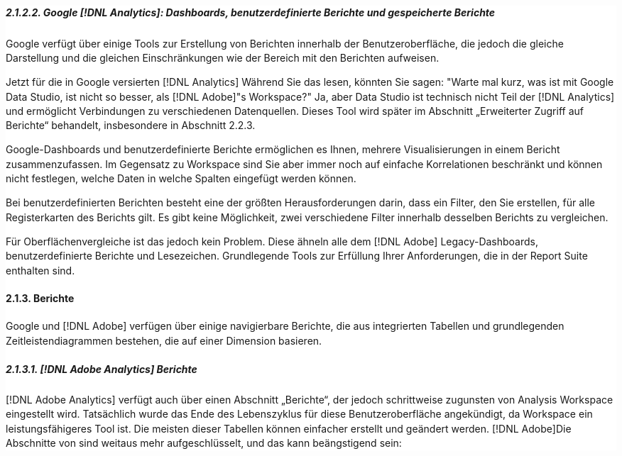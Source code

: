 ##### 2.1.2.2. Google [!DNL Analytics]: Dashboards, benutzerdefinierte Berichte und gespeicherte Berichte

Google verfügt über einige Tools zur Erstellung von Berichten innerhalb der Benutzeroberfläche, die jedoch die gleiche Darstellung und die gleichen Einschränkungen wie der Bereich mit den Berichten aufweisen.

Jetzt für die in Google versierten [!DNL Analytics] Während Sie das lesen, könnten Sie sagen: &quot;Warte mal kurz, was ist mit Google Data Studio, ist nicht so besser, als [!DNL Adobe]&quot;s Workspace?&quot; Ja, aber Data Studio ist technisch nicht Teil der [!DNL Analytics] und ermöglicht Verbindungen zu verschiedenen Datenquellen. Dieses Tool wird später im Abschnitt „Erweiterter Zugriff auf Berichte“ behandelt, insbesondere in Abschnitt 2.2.3.

Google-Dashboards und benutzerdefinierte Berichte ermöglichen es Ihnen, mehrere Visualisierungen in einem Bericht zusammenzufassen. Im Gegensatz zu Workspace sind Sie aber immer noch auf einfache Korrelationen beschränkt und können nicht festlegen, welche Daten in welche Spalten eingefügt werden können.

Bei benutzerdefinierten Berichten besteht eine der größten Herausforderungen darin, dass ein Filter, den Sie erstellen, für alle Registerkarten des Berichts gilt. Es gibt keine Möglichkeit, zwei verschiedene Filter innerhalb desselben Berichts zu vergleichen.

Für Oberflächenvergleiche ist das jedoch kein Problem. Diese ähneln alle dem [!DNL Adobe] Legacy-Dashboards, benutzerdefinierte Berichte und Lesezeichen. Grundlegende Tools zur Erfüllung Ihrer Anforderungen, die in der Report Suite enthalten sind.

#### 2.1.3. Berichte

Google und [!DNL Adobe] verfügen über einige navigierbare Berichte, die aus integrierten Tabellen und grundlegenden Zeitleistendiagrammen bestehen, die auf einer Dimension basieren.

##### 2.1.3.1. [!DNL Adobe Analytics] Berichte

[!DNL Adobe Analytics] verfügt auch über einen Abschnitt „Berichte“, der jedoch schrittweise zugunsten von Analysis Workspace eingestellt wird. Tatsächlich wurde das Ende des Lebenszyklus für diese Benutzeroberfläche angekündigt, da Workspace ein leistungsfähigeres Tool ist. Die meisten dieser Tabellen können einfacher erstellt und geändert werden. [!DNL Adobe]Die Abschnitte von sind weitaus mehr aufgeschlüsselt, und das kann beängstigend sein:
